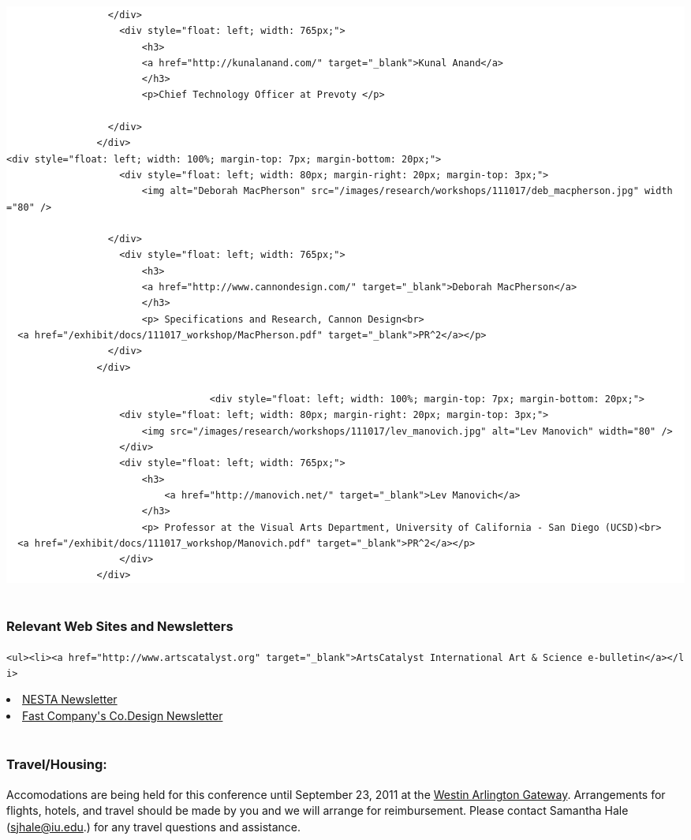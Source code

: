 					  </div>
						<div style="float: left; width: 765px;">
							<h3>
                            <a href="http://kunalanand.com/" target="_blank">Kunal Anand</a>
							</h3>
                            <p>Chief Technology Officer at Prevoty </p>
                          
					  </div>
					</div>
	<div style="float: left; width: 100%; margin-top: 7px; margin-bottom: 20px;">
						<div style="float: left; width: 80px; margin-right: 20px; margin-top: 3px;">
							<img alt="Deborah MacPherson" src="/images/research/workshops/111017/deb_macpherson.jpg" width="80" />
                          
					  </div>
						<div style="float: left; width: 765px;">
							<h3>
                            <a href="http://www.cannondesign.com/" target="_blank">Deborah MacPherson</a>
							</h3>
                            <p> Specifications and Research, Cannon Design<br>
      <a href="/exhibit/docs/111017_workshop/MacPherson.pdf" target="_blank">PR^2</a></p>
					  </div>
					</div>

                                        <div style="float: left; width: 100%; margin-top: 7px; margin-bottom: 20px;">
						<div style="float: left; width: 80px; margin-right: 20px; margin-top: 3px;">
							<img src="/images/research/workshops/111017/lev_manovich.jpg" alt="Lev Manovich" width="80" />
						</div>
						<div style="float: left; width: 765px;">
							<h3>
								<a href="http://manovich.net/" target="_blank">Lev Manovich</a>
							</h3>
                            <p> Professor at the Visual Arts Department, University of California - San Diego (UCSD)<br>
      <a href="/exhibit/docs/111017_workshop/Manovich.pdf" target="_blank">PR^2</a></p>
						</div>
					</div>
	
                    				
						
                                       
</div>




<div style=
			"float: left; width: 100%; margin-top: 7px; margin-bottom: 10px; font-size: 14px;">
			<h3><b>Relevant Web Sites and Newsletters</b></h3>

			
	<ul><li><a href="http://www.artscatalyst.org" target="_blank">ArtsCatalyst International Art & Science e-bulletin</a></li>
<li><a href="http://www.nesta.org.uk" target="_blank">NESTA Newsletter</a></li>
<li><a href="http://www.fastcodesign.com" target="_blank">Fast Company's Co.Design Newsletter</a></li></ul> 
			</div>
				<div style="float: left; width: 100%; margin-top: 7px; margin-bottom: 10px;">
					<h3><b>Travel/Housing:</b></h3>
					<p>
					Accomodations are being held for this conference until September 23, 2011 at the <a href="http://www.starwoodmeeting.com/StarGroupsWeb/res?id=1109196514&key=86339" target="_blank">Westin Arlington Gateway</a>. Arrangements for flights, hotels, and travel should be made by you and we will arrange for reimbursement. Please contact Samantha Hale (<a href="mailto:sjhale@iu.edu">sjhale@iu.edu</a>.) for any travel questions and assistance.</p>
				</div>
